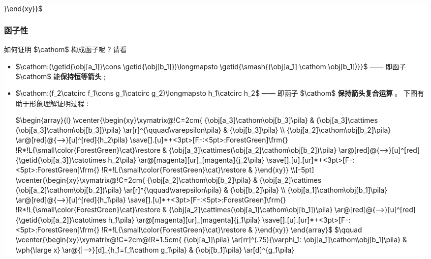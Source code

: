   }\end{xy}}$ 

### 函子性

如何证明 $\cathom$ 构成函子呢 ? 请看

- $\cathom:(\getid{\obj[a_1]}\cons \getid{\obj[b_1]})\longmapsto \getid{\smash{(\obj[a_1] \cathom \obj[b_1])}}$ 
  —— 即函子 $\cathom$ 能**保持恒等箭头** ;

- $\cathom:(f_2\catcirc f_1\cons g_1\catcirc g_2)\longmapsto h_1\catcirc h_2$ 
  —— 即函子 $\cathom$ **保持箭头复合运算** 。
  下图有助于形象理解证明过程 : 

  $\begin{array}{l}
  \vcenter{\begin{xy}\xymatrix@!C=2cm{
  {\obj[a_3]\cathom\obj[b_3]\pila}
  &
  {\obj[a_3]\cattimes (\obj[a_3]\cathom\obj[b_3])\pila} 
  \ar[r]^{\qquad\varepsilon\pila} 
  &
  {\obj[b_3]\pila}
  \\   
  {\obj[a_2]\cathom\obj[b_2]\pila}
  \ar@[red]@{-->}[u]^[red]{h_2\pila} 
  \save[].[u]*+<3pt>[F-:<5pt>:ForestGreen]\frm{}
  !R*!L{\small\color{ForestGreen}\cat}\restore
  &
  {\obj[a_3]\cattimes(\obj[a_2]\cathom\obj[b_2])\pila}  
  \ar@[red]@{-->}[u]^[red]{\getid{\obj[a_3]}\catotimes h_2\pila} 
  \ar@[magenta][ur]_[magenta]{j_2\pila} 
  \save[].[u].[ur]*+<3pt>[F-:<5pt>:ForestGreen]\frm{}
  !R*!L{\small\color{ForestGreen}\cat}\restore
  &
  }\end{xy}}
  \\[-5pt]
  \vcenter{\begin{xy}\xymatrix@!C=2cm{
  {\obj[a_2]\cathom\obj[b_2]\pila}
  &
  {\obj[a_2]\cattimes (\obj[a_2]\cathom\obj[b_2])\pila} 
  \ar[r]^{\qquad\varepsilon\pila} 
  &
  {\obj[b_2]\pila}
  \\
  {\obj[a_1]\cathom\obj[b_1]\pila}
  \ar@[red]@{-->}[u]^[red]{h_1\pila} 
  \save[].[u]*+<3pt>[F-:<5pt>:ForestGreen]\frm{}
  !R*!L{\small\color{ForestGreen}\cat}\restore
  &
  {\obj[a_2]\cattimes(\obj[a_1]\cathom\obj[b_1])\pila}  
  \ar@[red]@{-->}[u]^[red]{\getid{\obj[a_2]}\catotimes h_1\pila} 
  \ar@[magenta][ur]_[magenta]{j_1\pila} 
  \save[].[u].[ur]*+<3pt>[F-:<5pt>:ForestGreen]\frm{}
  !R*!L{\small\color{ForestGreen}\cat}\restore
  &
  }\end{xy}}
  \end{array}$ $\qquad \vcenter{\begin{xy}\xymatrix@!C=2cm@!R=1.5cm{
  {\obj[a_1]\pila}
  \ar[rr]^(.75){\varphi_1: \obj[a_1]\cathom\obj[b_1]\pila} 
  & 
  \vph{\large x}
  \ar@{|-->}[d]_{h_1=f_1\cathom g_1\pila}
  & 
  {\obj[b_1]\pila}
  \ar[d]^{g_1\pila}